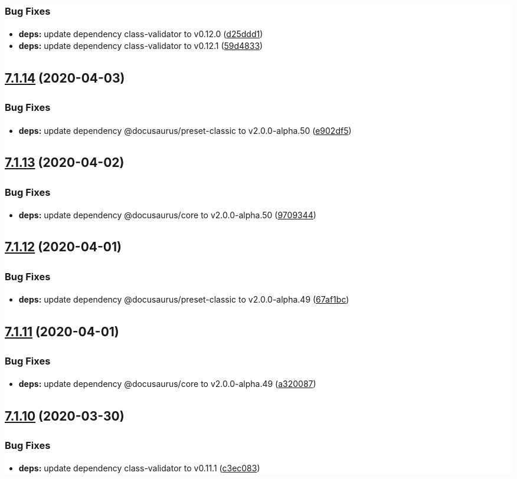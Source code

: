 
### Bug Fixes

* **deps:** update dependency class-validator to v0.12.0 ([d25ddd1](https://github.com/kpfromer/nestjs-typegoose/commit/d25ddd1a7348991f2a4f539f81ff5426b5e9013a))
* **deps:** update dependency class-validator to v0.12.1 ([59d4833](https://github.com/kpfromer/nestjs-typegoose/commit/59d48339f591686f53077d160a63ef41881b68ac))

## [7.1.14](https://github.com/kpfromer/nestjs-typegoose/compare/v7.1.13...v7.1.14) (2020-04-03)


### Bug Fixes

* **deps:** update dependency @docusaurus/preset-classic to v2.0.0-alpha.50 ([e902df5](https://github.com/kpfromer/nestjs-typegoose/commit/e902df530935854edb3a6e6b48e236008593d759))

## [7.1.13](https://github.com/kpfromer/nestjs-typegoose/compare/v7.1.12...v7.1.13) (2020-04-02)


### Bug Fixes

* **deps:** update dependency @docusaurus/core to v2.0.0-alpha.50 ([9709344](https://github.com/kpfromer/nestjs-typegoose/commit/9709344ea2bcde790a5820f5d7a55af64254173e))

## [7.1.12](https://github.com/kpfromer/nestjs-typegoose/compare/v7.1.11...v7.1.12) (2020-04-01)


### Bug Fixes

* **deps:** update dependency @docusaurus/preset-classic to v2.0.0-alpha.49 ([67af1bc](https://github.com/kpfromer/nestjs-typegoose/commit/67af1bc529b842ebd18927495e50e5bdd5dc1fc1))

## [7.1.11](https://github.com/kpfromer/nestjs-typegoose/compare/v7.1.10...v7.1.11) (2020-04-01)


### Bug Fixes

* **deps:** update dependency @docusaurus/core to v2.0.0-alpha.49 ([a320087](https://github.com/kpfromer/nestjs-typegoose/commit/a320087a8f3f34a2e2ba4ad0b3f018676a29b100))

## [7.1.10](https://github.com/kpfromer/nestjs-typegoose/compare/v7.1.9...v7.1.10) (2020-03-30)


### Bug Fixes

* **deps:** update dependency class-validator to v0.11.1 ([c3ec083](https://github.com/kpfromer/nestjs-typegoose/commit/c3ec08391bd0f2ad5c9c67da0e29a4c6636e39d3))
